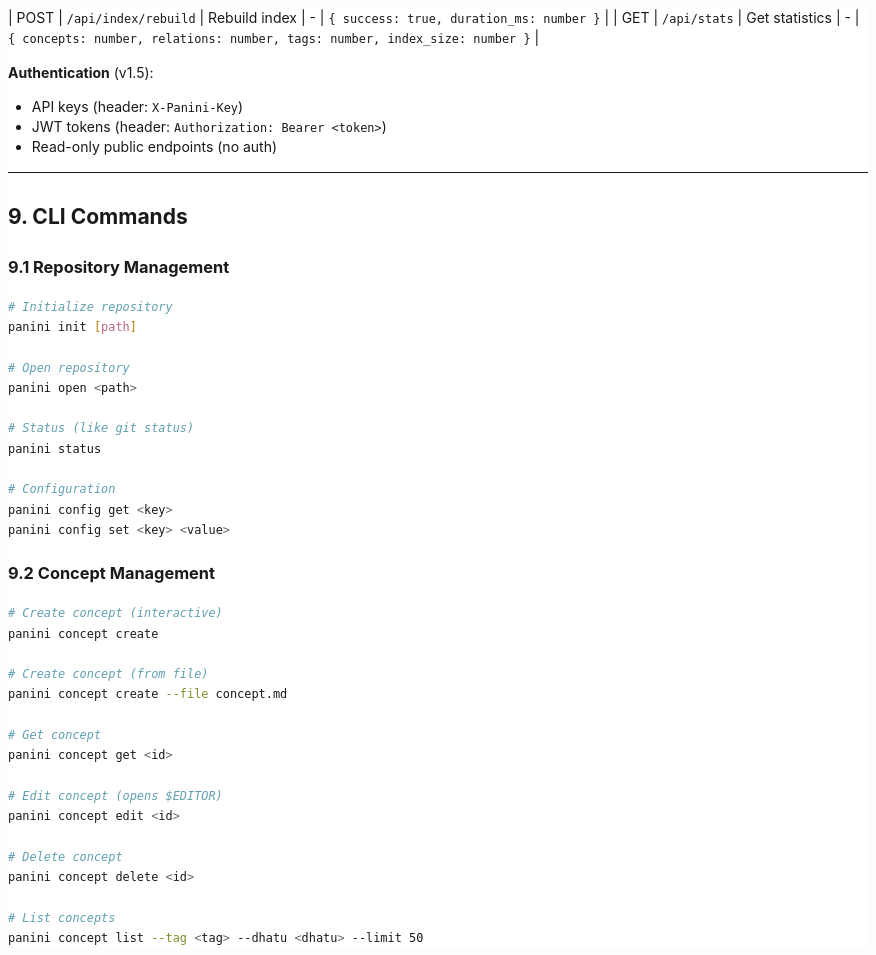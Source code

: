 | POST | `/api/index/rebuild` | Rebuild index | - | `{ success: true, duration_ms: number }` |
| GET | `/api/stats` | Get statistics | - | `{ concepts: number, relations: number, tags: number, index_size: number }` |

**Authentication** (v1.5):
- API keys (header: `X-Panini-Key`)
- JWT tokens (header: `Authorization: Bearer <token>`)
- Read-only public endpoints (no auth)

---

## 9. CLI Commands

### 9.1 Repository Management

```bash
# Initialize repository
panini init [path]

# Open repository
panini open <path>

# Status (like git status)
panini status

# Configuration
panini config get <key>
panini config set <key> <value>
```

### 9.2 Concept Management

```bash
# Create concept (interactive)
panini concept create

# Create concept (from file)
panini concept create --file concept.md

# Get concept
panini concept get <id>

# Edit concept (opens $EDITOR)
panini concept edit <id>

# Delete concept
panini concept delete <id>

# List concepts
panini concept list --tag <tag> --dhatu <dhatu> --limit 50
```
